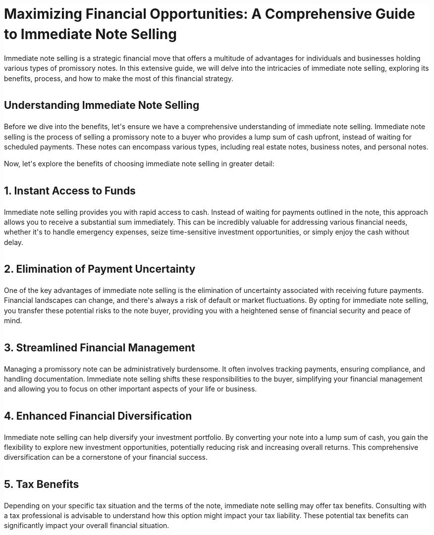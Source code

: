 # Maximizing Financial Opportunities: A Comprehensive Guide to Immediate Note Selling

Immediate note selling is a strategic financial move that offers a multitude of advantages for individuals and businesses holding various types of promissory notes. In this extensive guide, we will delve into the intricacies of immediate note selling, exploring its benefits, process, and how to make the most of this financial strategy.

## Understanding Immediate Note Selling

Before we dive into the benefits, let's ensure we have a comprehensive understanding of immediate note selling. Immediate note selling is the process of selling a promissory note to a buyer who provides a lump sum of cash upfront, instead of waiting for scheduled payments. These notes can encompass various types, including real estate notes, business notes, and personal notes.

Now, let's explore the benefits of choosing immediate note selling in greater detail:

## 1. **Instant Access to Funds**

Immediate note selling provides you with rapid access to cash. Instead of waiting for payments outlined in the note, this approach allows you to receive a substantial sum immediately. This can be incredibly valuable for addressing various financial needs, whether it's to handle emergency expenses, seize time-sensitive investment opportunities, or simply enjoy the cash without delay.

## 2. **Elimination of Payment Uncertainty**

One of the key advantages of immediate note selling is the elimination of uncertainty associated with receiving future payments. Financial landscapes can change, and there's always a risk of default or market fluctuations. By opting for immediate note selling, you transfer these potential risks to the note buyer, providing you with a heightened sense of financial security and peace of mind.

## 3. **Streamlined Financial Management**

Managing a promissory note can be administratively burdensome. It often involves tracking payments, ensuring compliance, and handling documentation. Immediate note selling shifts these responsibilities to the buyer, simplifying your financial management and allowing you to focus on other important aspects of your life or business.

## 4. **Enhanced Financial Diversification**

Immediate note selling can help diversify your investment portfolio. By converting your note into a lump sum of cash, you gain the flexibility to explore new investment opportunities, potentially reducing risk and increasing overall returns. This comprehensive diversification can be a cornerstone of your financial success.

## 5. **Tax Benefits**

Depending on your specific tax situation and the terms of the note, immediate note selling may offer tax benefits. Consulting with a tax professional is advisable to understand how this option might impact your tax liability. These potential tax benefits can significantly impact your overall financial situation.
